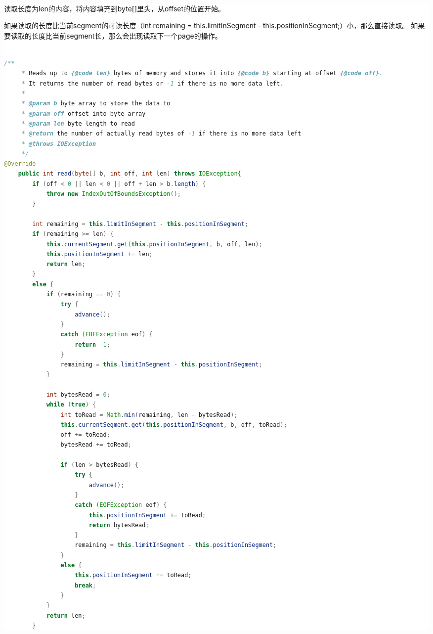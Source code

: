 
读取长度为len的内容，将内容填充到byte[]里头，从offset的位置开始。

如果读取的长度比当前segment的可读长度（int remaining = this.limitInSegment - this.positionInSegment;）小，那么直接读取。
如果要读取的长度比当前segment长，那么会出现读取下一个page的操作。
```java

/**
	 * Reads up to {@code len} bytes of memory and stores it into {@code b} starting at offset {@code off}.
	 * It returns the number of read bytes or -1 if there is no more data left.
	 *
	 * @param b byte array to store the data to
	 * @param off offset into byte array
	 * @param len byte length to read
	 * @return the number of actually read bytes of -1 if there is no more data left
	 * @throws IOException
	 */
@Override
	public int read(byte[] b, int off, int len) throws IOException{
		if (off < 0 || len < 0 || off + len > b.length) {
			throw new IndexOutOfBoundsException();
		}

		int remaining = this.limitInSegment - this.positionInSegment;
		if (remaining >= len) {
			this.currentSegment.get(this.positionInSegment, b, off, len);
			this.positionInSegment += len;
			return len;
		}
		else {
			if (remaining == 0) {
				try {
					advance();
				}
				catch (EOFException eof) {
					return -1;
				}
				remaining = this.limitInSegment - this.positionInSegment;
			}

			int bytesRead = 0;
			while (true) {
				int toRead = Math.min(remaining, len - bytesRead);
				this.currentSegment.get(this.positionInSegment, b, off, toRead);
				off += toRead;
				bytesRead += toRead;

				if (len > bytesRead) {
					try {
						advance();
					}
					catch (EOFException eof) {
						this.positionInSegment += toRead;
						return bytesRead;
					}
					remaining = this.limitInSegment - this.positionInSegment;
				}
				else {
					this.positionInSegment += toRead;
					break;
				}
			}
			return len;
		}
```
